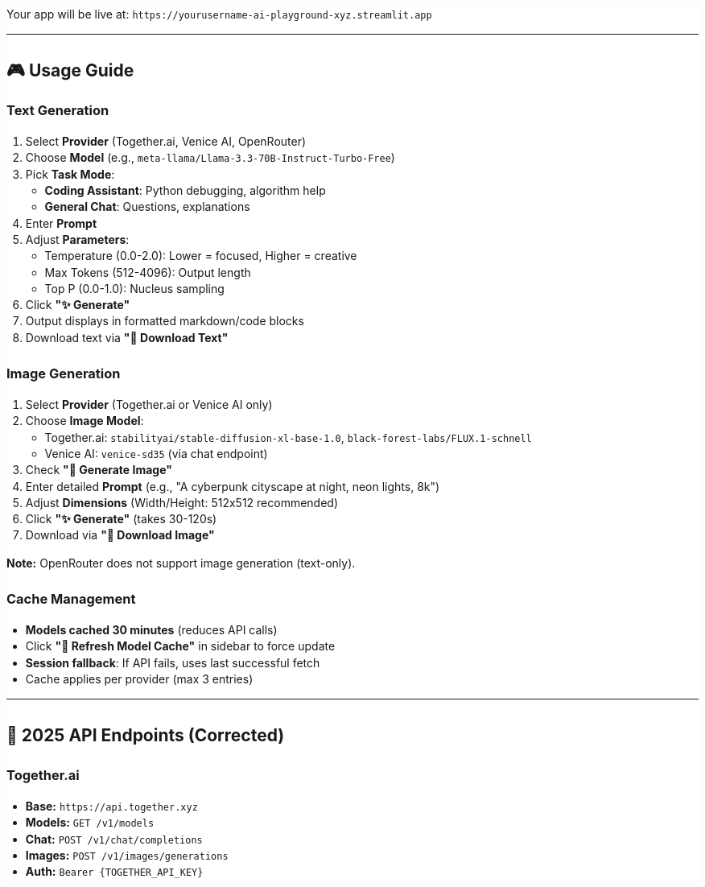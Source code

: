 Your app will be live at: `https://yourusername-ai-playground-xyz.streamlit.app`

---

## 🎮 Usage Guide

### Text Generation

1. Select **Provider** (Together.ai, Venice AI, OpenRouter)
2. Choose **Model** (e.g., `meta-llama/Llama-3.3-70B-Instruct-Turbo-Free`)
3. Pick **Task Mode**:
   - **Coding Assistant**: Python debugging, algorithm help
   - **General Chat**: Questions, explanations
4. Enter **Prompt**
5. Adjust **Parameters**:
   - Temperature (0.0-2.0): Lower = focused, Higher = creative
   - Max Tokens (512-4096): Output length
   - Top P (0.0-1.0): Nucleus sampling
6. Click **"✨ Generate"**
7. Output displays in formatted markdown/code blocks
8. Download text via **"💾 Download Text"**

### Image Generation

1. Select **Provider** (Together.ai or Venice AI only)
2. Choose **Image Model**:
   - Together.ai: `stabilityai/stable-diffusion-xl-base-1.0`, `black-forest-labs/FLUX.1-schnell`
   - Venice AI: `venice-sd35` (via chat endpoint)
3. Check **"🎨 Generate Image"**
4. Enter detailed **Prompt** (e.g., "A cyberpunk cityscape at night, neon lights, 8k")
5. Adjust **Dimensions** (Width/Height: 512x512 recommended)
6. Click **"✨ Generate"** (takes 30-120s)
7. Download via **"💾 Download Image"**

**Note:** OpenRouter does not support image generation (text-only).

### Cache Management

- **Models cached 30 minutes** (reduces API calls)
- Click **"🔄 Refresh Model Cache"** in sidebar to force update
- **Session fallback**: If API fails, uses last successful fetch
- Cache applies per provider (max 3 entries)

---

## 🔧 2025 API Endpoints (Corrected)

### Together.ai
- **Base:** `https://api.together.xyz`
- **Models:** `GET /v1/models`
- **Chat:** `POST /v1/chat/completions`
- **Images:** `POST /v1/images/generations`
- **Auth:** `Bearer {TOGETHER_API_KEY}`
